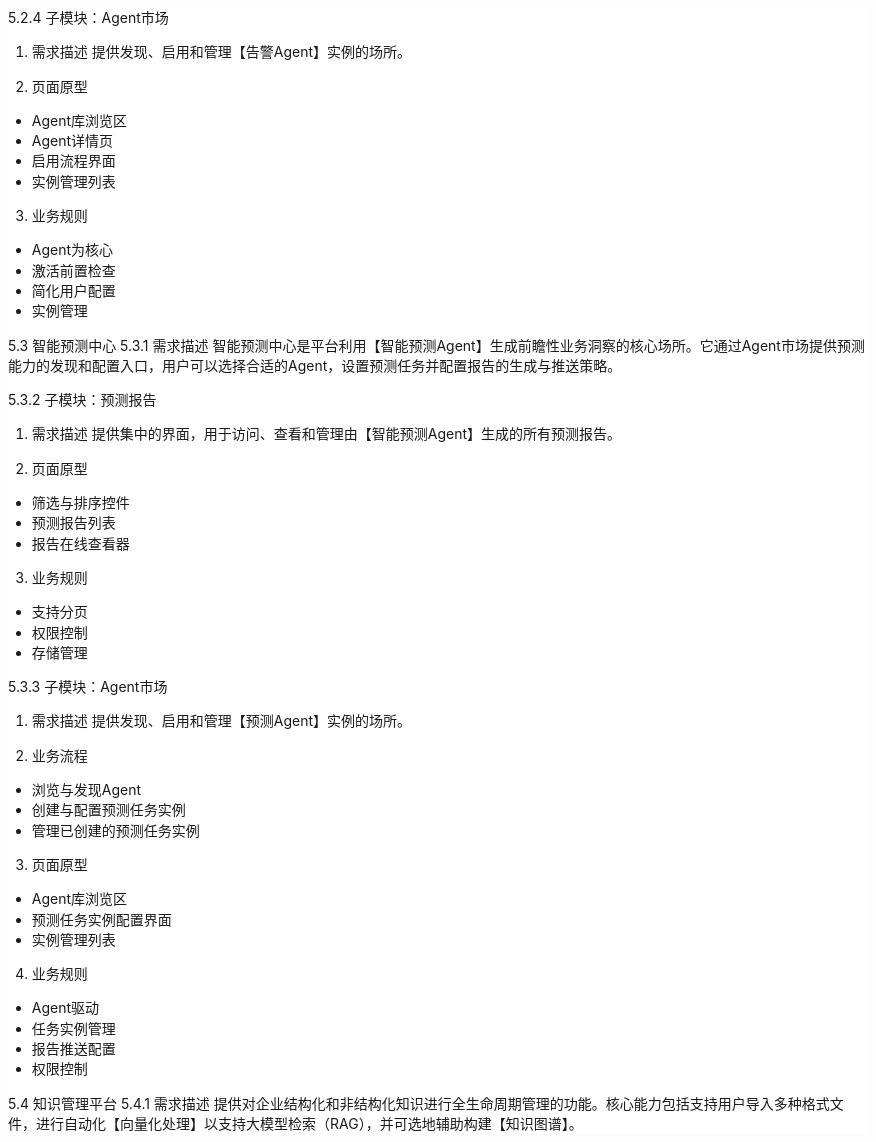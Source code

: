 5.2.4 子模块：Agent市场
1. 需求描述
提供发现、启用和管理【告警Agent】实例的场所。

2. 页面原型
- Agent库浏览区
- Agent详情页
- 启用流程界面
- 实例管理列表

3. 业务规则
- Agent为核心
- 激活前置检查
- 简化用户配置
- 实例管理

5.3 智能预测中心
5.3.1 需求描述
智能预测中心是平台利用【智能预测Agent】生成前瞻性业务洞察的核心场所。它通过Agent市场提供预测能力的发现和配置入口，用户可以选择合适的Agent，设置预测任务并配置报告的生成与推送策略。

5.3.2 子模块：预测报告
1. 需求描述
提供集中的界面，用于访问、查看和管理由【智能预测Agent】生成的所有预测报告。

2. 页面原型
- 筛选与排序控件
- 预测报告列表
- 报告在线查看器

3. 业务规则
- 支持分页
- 权限控制
- 存储管理

5.3.3 子模块：Agent市场
1. 需求描述
提供发现、启用和管理【预测Agent】实例的场所。

2. 业务流程
- 浏览与发现Agent
- 创建与配置预测任务实例
- 管理已创建的预测任务实例

3. 页面原型
- Agent库浏览区
- 预测任务实例配置界面
- 实例管理列表

4. 业务规则
- Agent驱动
- 任务实例管理
- 报告推送配置
- 权限控制

5.4 知识管理平台
5.4.1 需求描述
提供对企业结构化和非结构化知识进行全生命周期管理的功能。核心能力包括支持用户导入多种格式文件，进行自动化【向量化处理】以支持大模型检索（RAG），并可选地辅助构建【知识图谱】。
